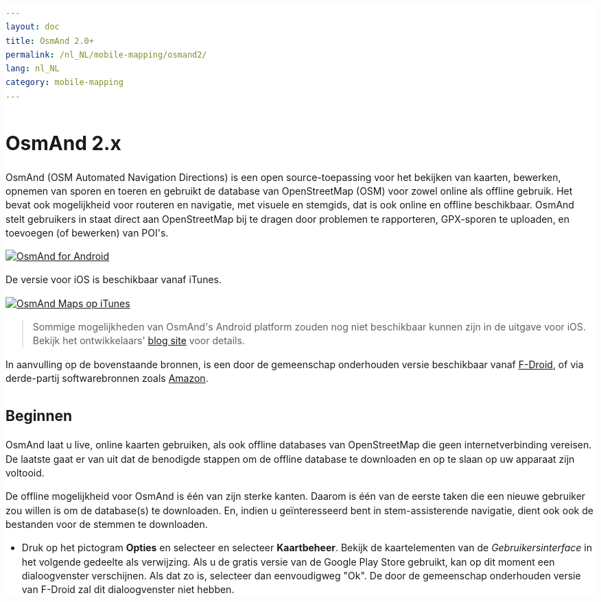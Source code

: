 ```yaml
---
layout: doc
title: OsmAnd 2.0+
permalink: /nl_NL/mobile-mapping/osmand2/
lang: nl_NL
category: mobile-mapping
---
```


OsmAnd 2.x
==========


OsmAnd (OSM Automated Navigation Directions) is een open source-toepassing voor het bekijken van kaarten, bewerken, opnemen van sporen en toeren en gebruikt de database van OpenStreetMap (OSM) voor zowel online als offline gebruik. Het bevat ook mogelijkheid voor routeren en navigatie, met visuele en stemgids, dat is ook online en offline beschikbaar. OsmAnd stelt gebruikers in staat direct aan OpenStreetMap bij te dragen door problemen te rapporteren, GPX-sporen te uploaden, en toevoegen (of bewerken) van POI's.  

<a href="https://play.google.com/store/apps/details?id=net.osmand">
  <img alt="OsmAnd for Android"
       src="//lh5.ggpht.com/-hvpyv4R8VQ8-N6ym0FuVFkfW3ZwU6UmhPn-IfxTn2p97bjLt3aDEH53rzPM6XKEszM=w45-rw" />
</a>

De versie voor iOS is beschikbaar vanaf iTunes.  

<a href="https://itunes.apple.com/app/id934850257">
  <img alt="OsmAnd Maps op iTunes"
       src="http://linkmaker.itunes.apple.com/images/badges/en-us/badge_appstore-lrg.png" />
</a>

>Sommige mogelijkheden van OsmAnd's Android platform zouden nog niet beschikbaar kunnen zijn in de uitgave voor iOS. Bekijk het ontwikkelaars' [blog site](http://osmand.net/blog) voor details.  

In aanvulling op de bovenstaande bronnen, is een door de gemeenschap onderhouden versie beschikbaar vanaf [F-Droid](https://f-droid.org/app/net.osmand.plus), of via derde-partij softwarebronnen zoals [Amazon](http://www.amazon.com/OsmAnd-Maps-Navigation/dp/B00D0SA8I8).  

Beginnen
---------------

OsmAnd laat u live, online kaarten gebruiken, als ook offline databases van OpenStreetMap die geen internetverbinding vereisen. De laatste gaat er van uit dat de benodigde stappen om de offline database te downloaden en op te slaan op uw apparaat zijn voltooid.  

De offline mogelijkheid voor OsmAnd is één van zijn sterke kanten. Daarom is één van de eerste taken die een nieuwe gebruiker zou willen is om de database(s) te downloaden. En, indien u geïnteresseerd bent in stem-assisterende navigatie, dient ook ook de bestanden voor de stemmen te downloaden.  

+ Druk op het pictogram **Opties** en selecteer en selecteer **Kaartbeheer**. Bekijk de kaartelementen van de *Gebruikersinterface*  in het volgende gedeelte als verwijzing. Als u de gratis versie van de Google Play Store gebruikt, kan op dit moment een dialoogvenster verschijnen. Als dat zo is, selecteer dan eenvoudigweg "Ok". De door de gemeenschap onderhouden versie van F-Droid zal dit dialoogvenster niet hebben.  

